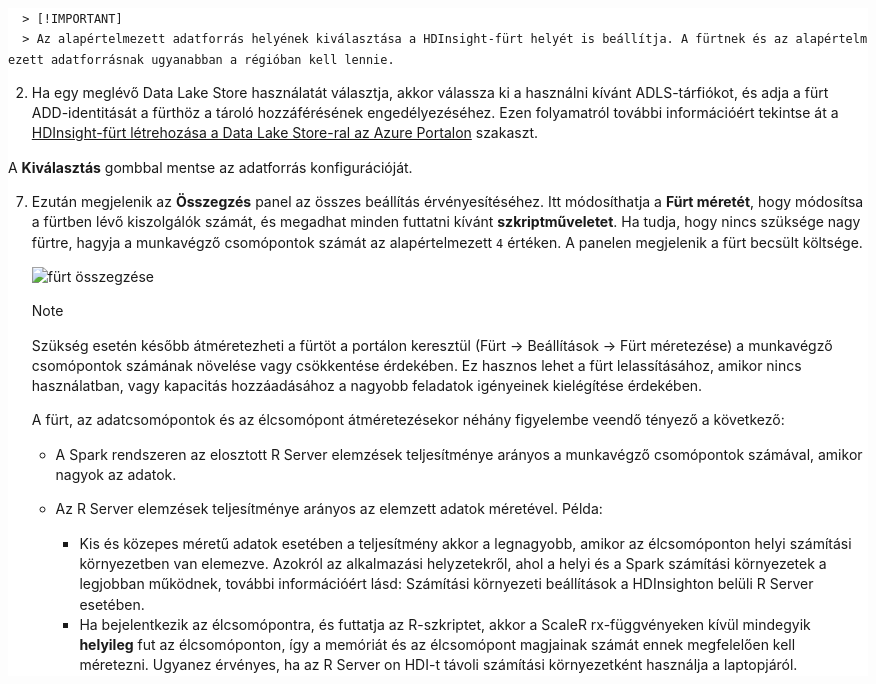       > [!IMPORTANT]
      > Az alapértelmezett adatforrás helyének kiválasztása a HDInsight-fürt helyét is beállítja. A fürtnek és az alapértelmezett adatforrásnak ugyanabban a régióban kell lennie.

   2. Ha egy meglévő Data Lake Store használatát választja, akkor válassza ki a használni kívánt ADLS-tárfiókot, és adja a fürt ADD-identitását a fürthöz a tároló hozzáférésének engedélyezéséhez. Ezen folyamatról további információért tekintse át a [HDInsight-fürt létrehozása a Data Lake Store-ral az Azure Portalon](https://docs.microsoft.com/azure/data-lake-store/data-lake-store-hdinsight-hadoop-use-portal) szakaszt.

   A **Kiválasztás** gombbal mentse az adatforrás konfigurációját.


7. Ezután megjelenik az **Összegzés** panel az összes beállítás érvényesítéséhez. Itt módosíthatja a **Fürt méretét**, hogy módosítsa a fürtben lévő kiszolgálók számát, és megadhat minden futtatni kívánt **szkriptműveletet**. Ha tudja, hogy nincs szüksége nagy fürtre, hagyja a munkavégző csomópontok számát az alapértelmezett `4` értéken. A panelen megjelenik a fürt becsült költsége.
   
   ![fürt összegzése](./media/hdinsight-getting-started-with-r/clustersummary.png)

   > [!NOTE]
   > Szükség esetén később átméretezheti a fürtöt a portálon keresztül (Fürt -> Beállítások -> Fürt méretezése) a munkavégző csomópontok számának növelése vagy csökkentése érdekében.  Ez hasznos lehet a fürt lelassításához, amikor nincs használatban, vagy kapacitás hozzáadásához a nagyobb feladatok igényeinek kielégítése érdekében.
   >
   > 

    A fürt, az adatcsomópontok és az élcsomópont átméretezésekor néhány figyelembe veendő tényező a következő:  

   * A Spark rendszeren az elosztott R Server elemzések teljesítménye arányos a munkavégző csomópontok számával, amikor nagyok az adatok.  

   * Az R Server elemzések teljesítménye arányos az elemzett adatok méretével. Példa:  

     * Kis és közepes méretű adatok esetében a teljesítmény akkor a legnagyobb, amikor az élcsomóponton helyi számítási környezetben van elemezve.  Azokról az alkalmazási helyzetekről, ahol a helyi és a Spark számítási környezetek a legjobban működnek, további információért lásd: Számítási környezeti beállítások a HDInsighton belüli R Server esetében.<br>
     * Ha bejelentkezik az élcsomópontra, és futtatja az R-szkriptet, akkor a ScaleR rx-függvényeken kívül mindegyik <strong>helyileg</strong> fut az élcsomóponton, így a memóriát és az élcsomópont magjainak számát ennek megfelelően kell méretezni. Ugyanez érvényes, ha az R Server on HDI-t távoli számítási környezetként használja a laptopjáról.

